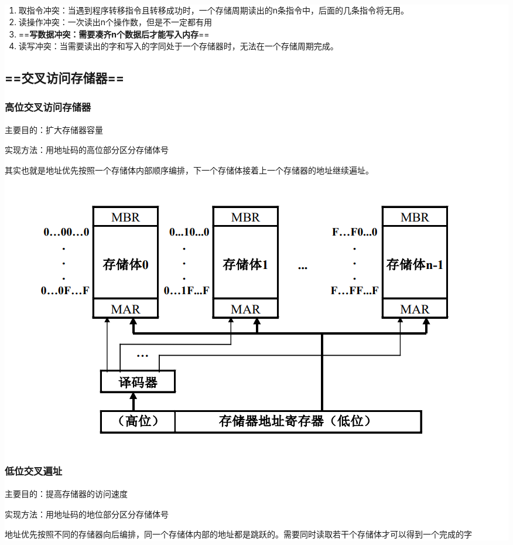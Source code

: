 

1. 取指令冲突：当遇到程序转移指令且转移成功时，一个存储周期读出的n条指令中，后面的几条指令将无用。
2. 读操作冲突：一次读出n个操作数，但是不一定都有用
3. ==**写数据冲突：需要凑齐n个数据后才能写入内存**==
4. 读写冲突：当需要读出的字和写入的字同处于一个存储器时，无法在一个存储周期完成。



## **==交叉访问存储器==**

### 高位交叉访问存储器

主要目的：扩大存储器容量

实现方法：用地址码的高位部分区分存储体号

其实也就是地址优先按照一个存储体内部顺序编排，下一个存储体接着上一个存储器的地址继续遍址。

![image-20220623154205172](考点整理/image-20220623154205172.png)



### 低位交叉遍址

主要目的：提高存储器的访问速度

实现方法：用地址码的地位部分区分存储体号

地址优先按照不同的存储器向后编排，同一个存储体内部的地址都是跳跃的。需要同时读取若干个存储体才可以得到一个完成的字
